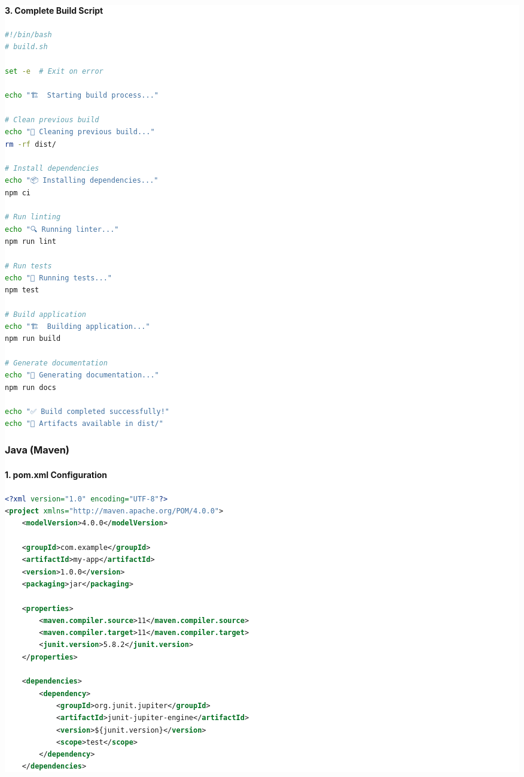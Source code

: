#### 3. Complete Build Script
```bash
#!/bin/bash
# build.sh

set -e  # Exit on error

echo "🏗️  Starting build process..."

# Clean previous build
echo "🧹 Cleaning previous build..."
rm -rf dist/

# Install dependencies
echo "📦 Installing dependencies..."
npm ci

# Run linting
echo "🔍 Running linter..."
npm run lint

# Run tests
echo "🧪 Running tests..."
npm test

# Build application
echo "🏗️  Building application..."
npm run build

# Generate documentation
echo "📖 Generating documentation..."
npm run docs

echo "✅ Build completed successfully!"
echo "📁 Artifacts available in dist/"
```

### Java (Maven)

#### 1. pom.xml Configuration
```xml
<?xml version="1.0" encoding="UTF-8"?>
<project xmlns="http://maven.apache.org/POM/4.0.0">
    <modelVersion>4.0.0</modelVersion>
    
    <groupId>com.example</groupId>
    <artifactId>my-app</artifactId>
    <version>1.0.0</version>
    <packaging>jar</packaging>
    
    <properties>
        <maven.compiler.source>11</maven.compiler.source>
        <maven.compiler.target>11</maven.compiler.target>
        <junit.version>5.8.2</junit.version>
    </properties>
    
    <dependencies>
        <dependency>
            <groupId>org.junit.jupiter</groupId>
            <artifactId>junit-jupiter-engine</artifactId>
            <version>${junit.version}</version>
            <scope>test</scope>
        </dependency>
    </dependencies>
```